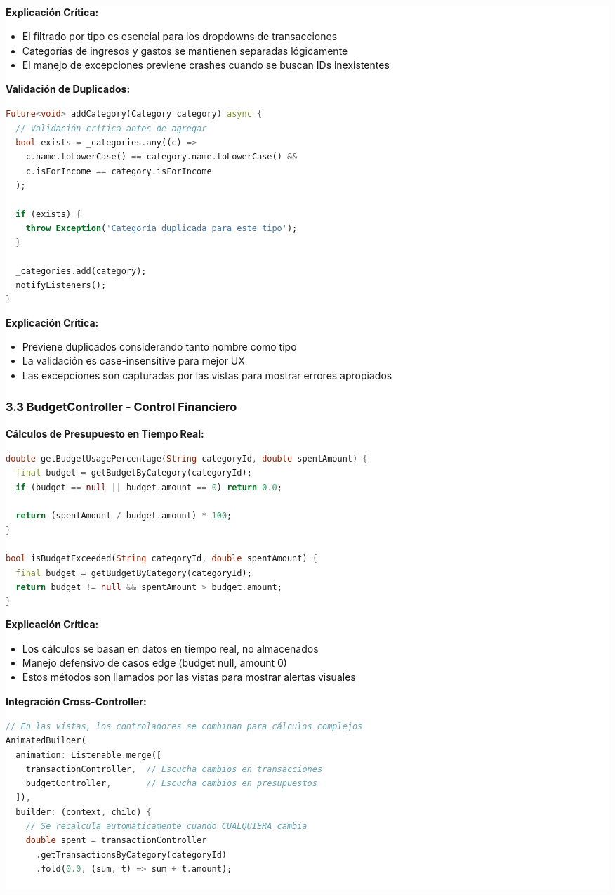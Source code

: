```dart
```

**Explicación Crítica:**
- El filtrado por tipo es esencial para los dropdowns de transacciones
- Categorías de ingresos y gastos se mantienen separadas lógicamente
- El manejo de excepciones previene crashes cuando se buscan IDs inexistentes

**Validación de Duplicados:**
```dart
Future<void> addCategory(Category category) async {
  // Validación crítica antes de agregar
  bool exists = _categories.any((c) => 
    c.name.toLowerCase() == category.name.toLowerCase() &&
    c.isForIncome == category.isForIncome
  );
  
  if (exists) {
    throw Exception('Categoría duplicada para este tipo');
  }
  
  _categories.add(category);
  notifyListeners();
}
```

**Explicación Crítica:**
- Previene duplicados considerando tanto nombre como tipo
- La validación es case-insensitive para mejor UX
- Las excepciones son capturadas por las vistas para mostrar errores apropiados

### 3.3 BudgetController - Control Financiero

**Cálculos de Presupuesto en Tiempo Real:**
```dart
double getBudgetUsagePercentage(String categoryId, double spentAmount) {
  final budget = getBudgetByCategory(categoryId);
  if (budget == null || budget.amount == 0) return 0.0;
  
  return (spentAmount / budget.amount) * 100;
}

bool isBudgetExceeded(String categoryId, double spentAmount) {
  final budget = getBudgetByCategory(categoryId);
  return budget != null && spentAmount > budget.amount;
}
```

**Explicación Crítica:**
- Los cálculos se basan en datos en tiempo real, no almacenados
- Manejo defensivo de casos edge (budget null, amount 0)
- Estos métodos son llamados por las vistas para mostrar alertas visuales

**Integración Cross-Controller:**
```dart
// En las vistas, los controladores se combinan para cálculos complejos
AnimatedBuilder(
  animation: Listenable.merge([
    transactionController,  // Escucha cambios en transacciones
    budgetController,       // Escucha cambios en presupuestos
  ]),
  builder: (context, child) {
    // Se recalcula automáticamente cuando CUALQUIERA cambia
    double spent = transactionController
      .getTransactionsByCategory(categoryId)
      .fold(0.0, (sum, t) => sum + t.amount);
    
```
